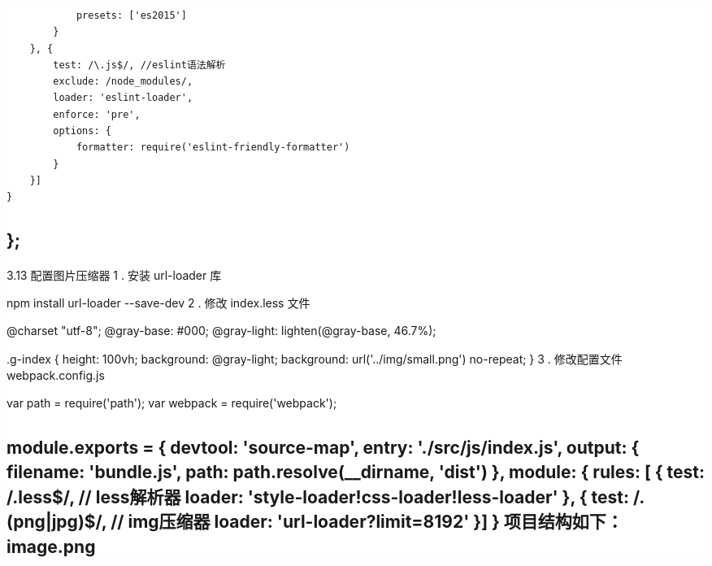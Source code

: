                 presets: ['es2015']
            }
        }, {
            test: /\.js$/, //eslint语法解析
            exclude: /node_modules/,
            loader: 'eslint-loader',
            enforce: 'pre',
            options: {
                formatter: require('eslint-friendly-formatter')
            }
        }]
    }
};
--

3.13 配置图片压缩器
1 . 安装 url-loader 库

 npm install url-loader --save-dev
2 . 修改 index.less 文件

@charset "utf-8";
@gray-base:  #000;
@gray-light:  lighten(@gray-base, 46.7%); 

.g-index {
    height: 100vh;
    background: @gray-light;
    background: url('../img/small.png') no-repeat;
}
3 . 修改配置文件 webpack.config.js

var path = require('path');
var webpack = require('webpack');

module.exports = {
    devtool: 'source-map',
    entry: './src/js/index.js',
    output: {
        filename: 'bundle.js',
        path: path.resolve(__dirname, 'dist')
    },
    module: {
        rules: [ {
            test: /\.less$/, // less解析器
            loader: 'style-loader!css-loader!less-loader'
        }, {
            test: /\.(png|jpg)$/, // img压缩器
            loader: 'url-loader?limit=8192'
        }]
    }
项目结构如下：
image.png
--
